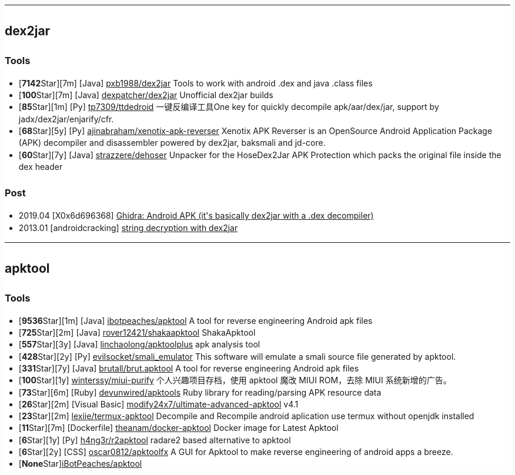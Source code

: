 
***


## <a id="d9716319ad6dac60048651a18e2b0a4b"></a>dex2jar


### <a id="541b58e9a1ee2bebf1295ae116fafa4d"></a>Tools


- [**7142**Star][7m] [Java] [pxb1988/dex2jar](https://github.com/pxb1988/dex2jar) Tools to work with android .dex and java .class files
- [**100**Star][7m] [Java] [dexpatcher/dex2jar](https://github.com/dexpatcher/dex2jar) Unofficial dex2jar builds
- [**85**Star][1m] [Py] [tp7309/ttdedroid](https://github.com/tp7309/ttdedroid) 一键反编译工具One key for quickly decompile apk/aar/dex/jar, support by jadx/dex2jar/enjarify/cfr.
- [**68**Star][5y] [Py] [ajinabraham/xenotix-apk-reverser](https://github.com/ajinabraham/xenotix-apk-reverser) Xenotix APK Reverser is an OpenSource Android Application Package (APK) decompiler and disassembler powered by dex2jar, baksmali and jd-core.
- [**60**Star][7y] [Java] [strazzere/dehoser](https://github.com/strazzere/dehoser) Unpacker for the HoseDex2Jar APK Protection which packs the original file inside the dex header


### <a id="32f4773a7e0739def1ab014fadb3db88"></a>Post


- 2019.04 [X0x6d696368] [Ghidra: Android APK (it's basically dex2jar with a .dex decompiler)](https://www.youtube.com/watch?v=At_T6riSb9A)
- 2013.01 [androidcracking] [string decryption with dex2jar](http://androidcracking.blogspot.com/2013/01/string-decryption-with-dex2jar.html)




***


## <a id="6d92b271b2e90e8b03d873712722adbe"></a>apktool


### <a id="2f014ba4bc98fef37272a1e4acc399f2"></a>Tools


- [**9536**Star][1m] [Java] [ibotpeaches/apktool](https://github.com/ibotpeaches/apktool) A tool for reverse engineering Android apk files
- [**725**Star][2m] [Java] [rover12421/shakaapktool](https://github.com/rover12421/shakaapktool) ShakaApktool
- [**557**Star][3y] [Java] [linchaolong/apktoolplus](https://github.com/linchaolong/apktoolplus) apk analysis tool
- [**428**Star][2y] [Py] [evilsocket/smali_emulator](https://github.com/evilsocket/smali_emulator) This software will emulate a smali source file generated by apktool.
- [**331**Star][7y] [Java] [brutall/brut.apktool](https://github.com/brutall/brut.apktool) A tool for reverse engineering Android apk files
- [**100**Star][1y] [winterssy/miui-purify](https://github.com/winterssy/miui-purify) 个人兴趣项目存档，使用 apktool 魔改 MIUI ROM，去除 MIUI 系统新增的广告。
- [**73**Star][6m] [Ruby] [devunwired/apktools](https://github.com/devunwired/apktools) Ruby library for reading/parsing APK resource data
- [**26**Star][2m] [Visual Basic] [modify24x7/ultimate-advanced-apktool](https://github.com/modify24x7/ultimate-advanced-apktool) v4.1
- [**23**Star][2m] [lexiie/termux-apktool](https://github.com/lexiie/termux-apktool) Decompile and Recompile android aplication use termux without openjdk installed
- [**11**Star][7m] [Dockerfile] [theanam/docker-apktool](https://github.com/theanam/docker-apktool) Docker image for Latest Apktool
- [**6**Star][1y] [Py] [h4ng3r/r2apktool](https://github.com/h4ng3r/r2apktool) radare2 based alternative to apktool
- [**6**Star][2y] [CSS] [oscar0812/apktoolfx](https://github.com/oscar0812/apktoolfx) A GUI for Apktool to make reverse engineering of android apps a breeze.
- [**None**Star][iBotPeaches/apktool](https://bitbucket.org/iBotPeaches/apktool/downloads/) 
